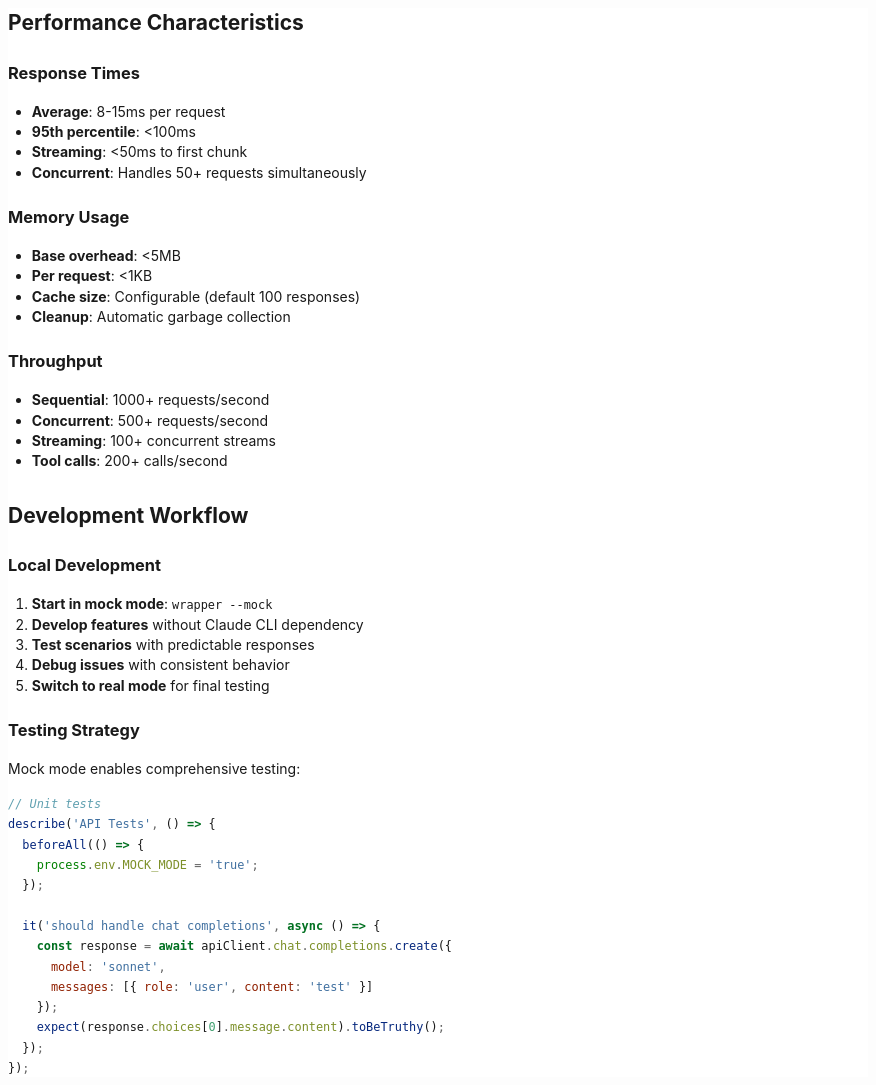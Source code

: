 ## Performance Characteristics

### Response Times
- **Average**: 8-15ms per request
- **95th percentile**: <100ms
- **Streaming**: <50ms to first chunk
- **Concurrent**: Handles 50+ requests simultaneously

### Memory Usage
- **Base overhead**: <5MB
- **Per request**: <1KB
- **Cache size**: Configurable (default 100 responses)
- **Cleanup**: Automatic garbage collection

### Throughput
- **Sequential**: 1000+ requests/second
- **Concurrent**: 500+ requests/second
- **Streaming**: 100+ concurrent streams
- **Tool calls**: 200+ calls/second

## Development Workflow

### Local Development

1. **Start in mock mode**: `wrapper --mock`
2. **Develop features** without Claude CLI dependency
3. **Test scenarios** with predictable responses
4. **Debug issues** with consistent behavior
5. **Switch to real mode** for final testing

### Testing Strategy

Mock mode enables comprehensive testing:

```javascript
// Unit tests
describe('API Tests', () => {
  beforeAll(() => {
    process.env.MOCK_MODE = 'true';
  });

  it('should handle chat completions', async () => {
    const response = await apiClient.chat.completions.create({
      model: 'sonnet',
      messages: [{ role: 'user', content: 'test' }]
    });
    expect(response.choices[0].message.content).toBeTruthy();
  });
});
```

